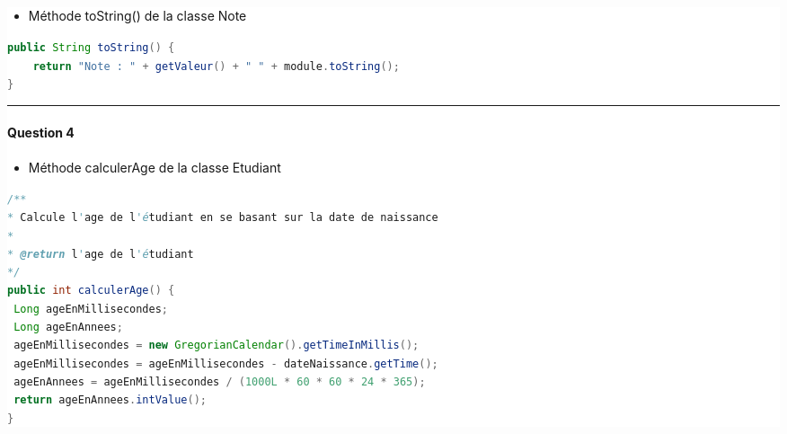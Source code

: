 * Méthode toString() de la classe Note

```java
public String toString() {
    return "Note : " + getValeur() + " " + module.toString();
}
```
---
#### Question 4

* Méthode calculerAge de la classe Etudiant

```java
/**
* Calcule l'age de l'étudiant en se basant sur la date de naissance
* 
* @return l'age de l'étudiant
*/
public int calculerAge() {
 Long ageEnMillisecondes;
 Long ageEnAnnees;
 ageEnMillisecondes = new GregorianCalendar().getTimeInMillis();
 ageEnMillisecondes = ageEnMillisecondes - dateNaissance.getTime();
 ageEnAnnees = ageEnMillisecondes / (1000L * 60 * 60 * 24 * 365);
 return ageEnAnnees.intValue();
}
```
